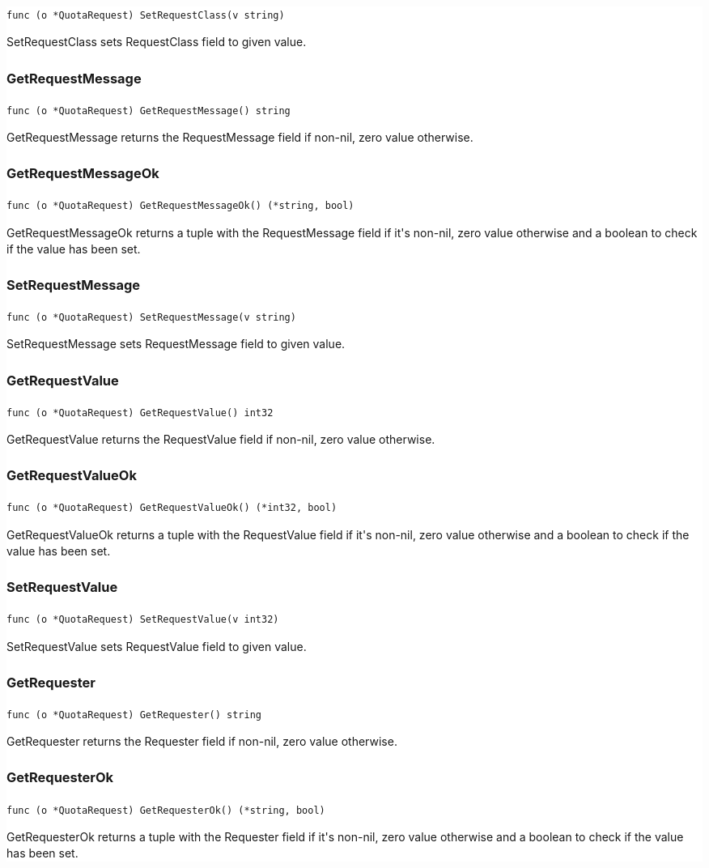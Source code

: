 `func (o *QuotaRequest) SetRequestClass(v string)`

SetRequestClass sets RequestClass field to given value.


### GetRequestMessage

`func (o *QuotaRequest) GetRequestMessage() string`

GetRequestMessage returns the RequestMessage field if non-nil, zero value otherwise.

### GetRequestMessageOk

`func (o *QuotaRequest) GetRequestMessageOk() (*string, bool)`

GetRequestMessageOk returns a tuple with the RequestMessage field if it's non-nil, zero value otherwise
and a boolean to check if the value has been set.

### SetRequestMessage

`func (o *QuotaRequest) SetRequestMessage(v string)`

SetRequestMessage sets RequestMessage field to given value.


### GetRequestValue

`func (o *QuotaRequest) GetRequestValue() int32`

GetRequestValue returns the RequestValue field if non-nil, zero value otherwise.

### GetRequestValueOk

`func (o *QuotaRequest) GetRequestValueOk() (*int32, bool)`

GetRequestValueOk returns a tuple with the RequestValue field if it's non-nil, zero value otherwise
and a boolean to check if the value has been set.

### SetRequestValue

`func (o *QuotaRequest) SetRequestValue(v int32)`

SetRequestValue sets RequestValue field to given value.


### GetRequester

`func (o *QuotaRequest) GetRequester() string`

GetRequester returns the Requester field if non-nil, zero value otherwise.

### GetRequesterOk

`func (o *QuotaRequest) GetRequesterOk() (*string, bool)`

GetRequesterOk returns a tuple with the Requester field if it's non-nil, zero value otherwise
and a boolean to check if the value has been set.
